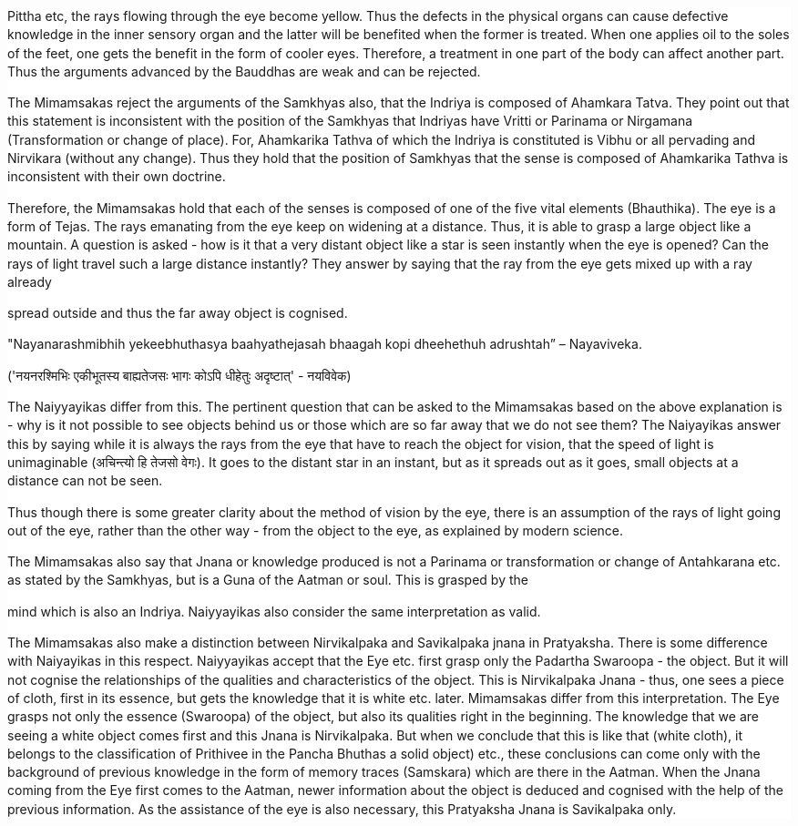 

Pittha etc, the rays flowing through the eye become yellow. Thus the defects in the physical organs can cause defective knowledge in the inner sensory organ and the latter will be benefited when the former is treated. When one applies oil to the soles of the feet, one gets the benefit in the form of cooler eyes. Therefore, a treatment in one part of the body can affect another part. Thus the arguments advanced by the Bauddhas are weak and can be rejected.

The Mimamsakas reject the arguments of the Samkhyas also, that the Indriya is composed of Ahamkara Tatva. They point out that this statement is inconsistent with the position of the Samkhyas that Indriyas have Vritti or Parinama or Nirgamana (Transformation or change of place). For, Ahamkarika Tathva of which the Indriya is constituted is Vibhu or all pervading and Nirvikara (without any change). Thus they hold that the position of Samkhyas that the sense is composed of Ahamkarika Tathva is inconsistent with their own doctrine.

Therefore, the Mimamsakas hold that each of the senses is composed of one of the five vital elements (Bhauthika). The eye is a form of Tejas. The rays emanating from the eye keep on widening at a distance. Thus, it is able to grasp a large object like a mountain. A question is asked - how is it that a very distant object like a star is seen instantly when the eye is opened? Can the rays of light travel such a large distance instantly? They answer by saying that the ray from the eye gets mixed up with a ray already



spread outside and thus the far away object is cognised.

"Nayanarashmibhih yekeebhuthasya baahyathejasah bhaagah kopi dheehethuh adrushtah” – Nayaviveka.

('नयनरश्मिभिः एकीभूतस्य बाह्यतेजसः भागः कोऽपि धीहेतुः अदृष्टात्' - नयविवेक)

The Naiyyayikas differ from this. The pertinent question that can be asked to the Mimamsakas based on the above explanation is - why is it not possible to see objects behind us or those which are so far away that we do not see them? The Naiyayikas answer this by saying while it is always the rays from the eye that have to reach the object for vision, that the speed of light is unimaginable (अचिन्त्यो हि तेजसो वेगः). It goes to the distant star in an instant, but as it spreads out as it goes, small objects at a distance can not be seen.

Thus though there is some greater clarity about the method of vision by the eye, there is an assumption of the rays of light going out of the eye, rather than the other way - from the object to the eye, as explained by modern science.

The Mimamsakas also say that Jnana or knowledge produced is not a Parinama or transformation or change of Antahkarana etc. as stated by the Samkhyas, but is a Guna of the Aatman or soul. This is grasped by the



mind which is also an Indriya. Naiyyayikas also consider the same interpretation as valid.

The Mimamsakas also make a distinction between Nirvikalpaka and Savikalpaka jnana in Pratyaksha. There is some difference with Naiyayikas in this respect. Naiyyayikas accept that the Eye etc. first grasp only the Padartha Swaroopa - the object. But it will not cognise the relationships of the qualities and characteristics of the object. This is Nirvikalpaka Jnana - thus, one sees a piece of cloth, first in its essence, but gets the knowledge that it is white etc. later. Mimamsakas differ from this interpretation. The Eye grasps not only the essence (Swaroopa) of the object, but also its qualities right in the beginning. The knowledge that we are seeing a white object comes first and this Jnana is Nirvikalpaka. But when we conclude that this is like that (white cloth), it belongs to the classification of Prithivee in the Pancha Bhuthas a solid object) etc., these conclusions can come only with the background of previous knowledge in the form of memory traces (Samskara) which are there in the Aatman. When the Jnana coming from the Eye first comes to the Aatman, newer information about the object is deduced and cognised with the help of the previous information. As the assistance of the eye is also necessary, this Pratyaksha Jnana is Savikalpaka only.
